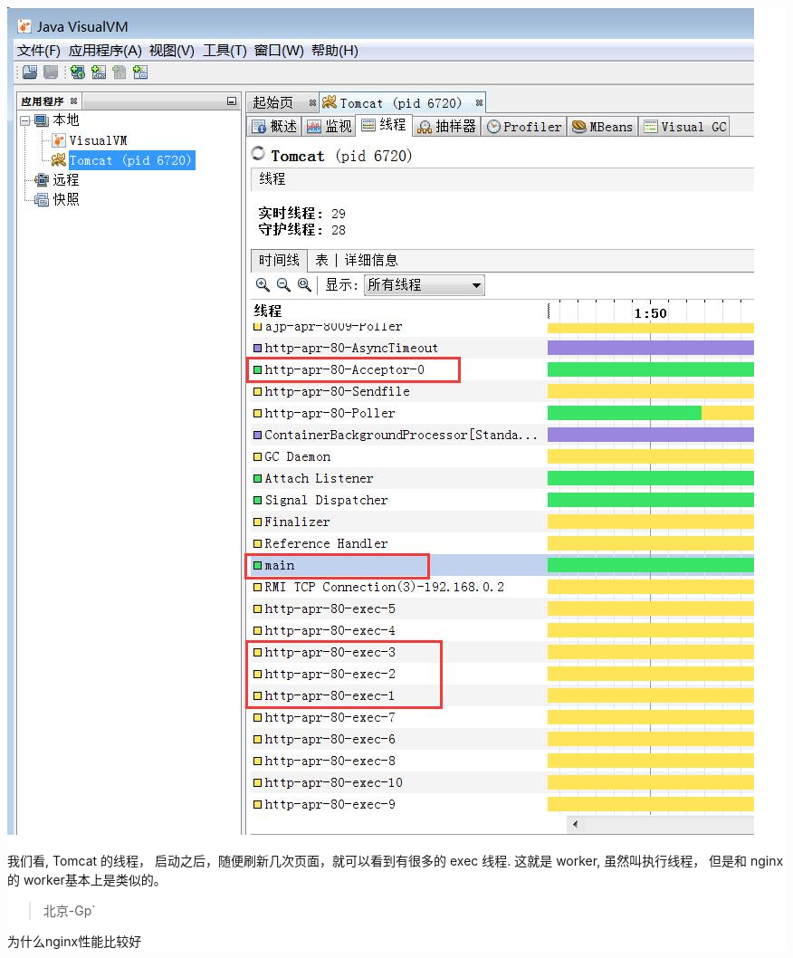 ![](01_tomcat_thread.jpg)

我们看, Tomcat 的线程， 启动之后，随便刷新几次页面，就可以看到有很多的 exec 线程. 这就是 worker, 虽然叫执行线程， 但是和 nginx 的 worker基本上是类似的。

> 北京-Gp`

为什么nginx性能比较好
